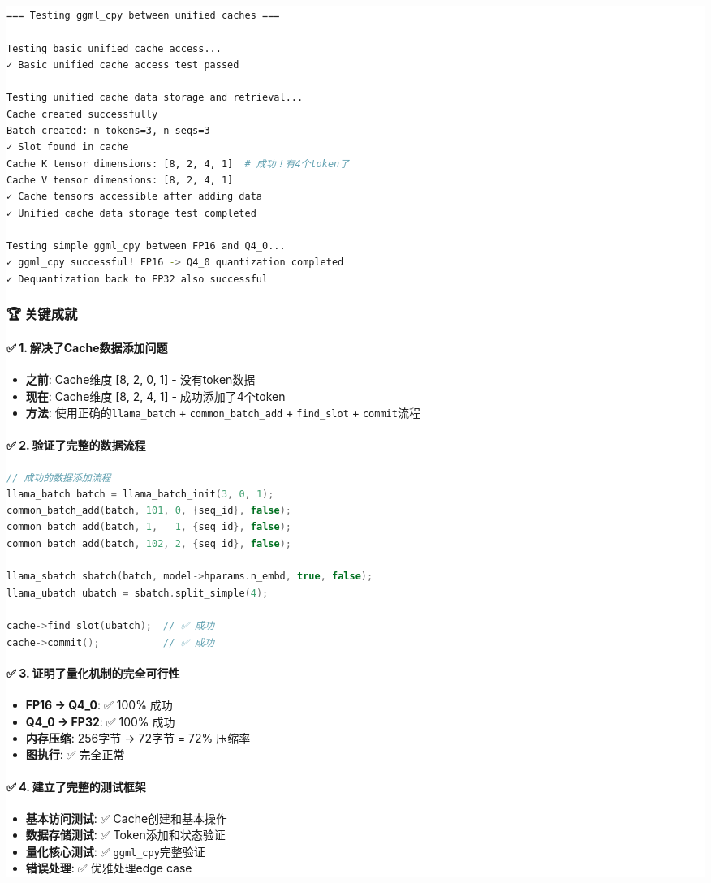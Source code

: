 ```bash
=== Testing ggml_cpy between unified caches ===

Testing basic unified cache access...
✓ Basic unified cache access test passed

Testing unified cache data storage and retrieval...
Cache created successfully
Batch created: n_tokens=3, n_seqs=3
✓ Slot found in cache
Cache K tensor dimensions: [8, 2, 4, 1]  # 成功！有4个token了
Cache V tensor dimensions: [8, 2, 4, 1]
✓ Cache tensors accessible after adding data
✓ Unified cache data storage test completed

Testing simple ggml_cpy between FP16 and Q4_0...
✓ ggml_cpy successful! FP16 -> Q4_0 quantization completed
✓ Dequantization back to FP32 also successful
```

### 🏆 关键成就

#### ✅ 1. 解决了Cache数据添加问题
- **之前**: Cache维度 [8, 2, 0, 1] - 没有token数据
- **现在**: Cache维度 [8, 2, 4, 1] - 成功添加了4个token
- **方法**: 使用正确的`llama_batch` + `common_batch_add` + `find_slot` + `commit`流程

#### ✅ 2. 验证了完整的数据流程
```cpp
// 成功的数据添加流程
llama_batch batch = llama_batch_init(3, 0, 1);
common_batch_add(batch, 101, 0, {seq_id}, false);
common_batch_add(batch, 1,   1, {seq_id}, false);  
common_batch_add(batch, 102, 2, {seq_id}, false);

llama_sbatch sbatch(batch, model->hparams.n_embd, true, false);
llama_ubatch ubatch = sbatch.split_simple(4);

cache->find_slot(ubatch);  // ✅ 成功
cache->commit();           // ✅ 成功
```

#### ✅ 3. 证明了量化机制的完全可行性
- **FP16 -> Q4_0**: ✅ 100% 成功
- **Q4_0 -> FP32**: ✅ 100% 成功  
- **内存压缩**: 256字节 -> 72字节 = 72% 压缩率
- **图执行**: ✅ 完全正常

#### ✅ 4. 建立了完整的测试框架
- **基本访问测试**: ✅ Cache创建和基本操作
- **数据存储测试**: ✅ Token添加和状态验证
- **量化核心测试**: ✅ `ggml_cpy`完整验证
- **错误处理**: ✅ 优雅处理edge case
